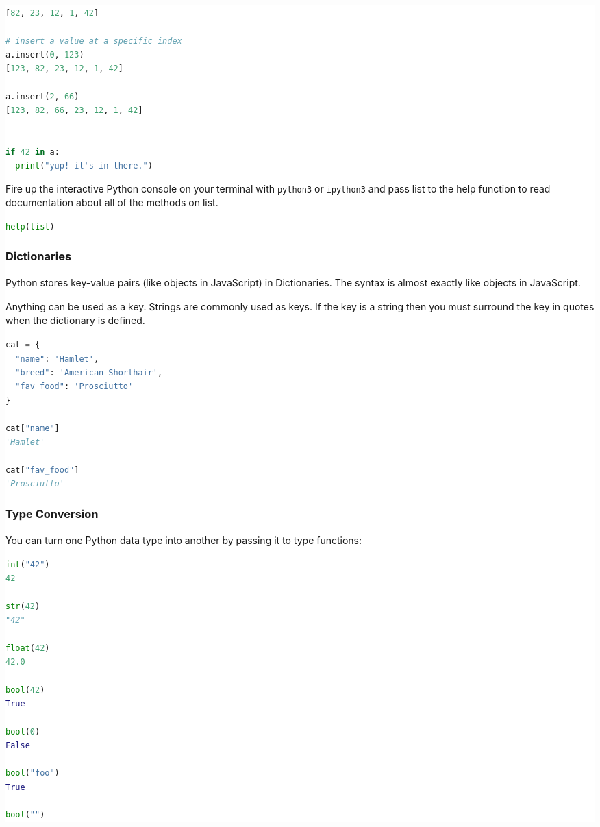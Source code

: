 ```python
[82, 23, 12, 1, 42]

# insert a value at a specific index
a.insert(0, 123)
[123, 82, 23, 12, 1, 42]

a.insert(2, 66)
[123, 82, 66, 23, 12, 1, 42]


if 42 in a:
  print("yup! it's in there.")
```

Fire up the interactive Python console on your terminal with `python3` or
`ipython3` and pass list to the help function to read documentation about
all of the methods on list.

```python
help(list)
```

### Dictionaries
Python stores key-value pairs (like objects in JavaScript) in Dictionaries.
The syntax is almost exactly like objects in JavaScript.

Anything can be used as a key. Strings are commonly used as keys. If the key is
a string then you must surround the key in quotes when the dictionary is defined.

```python
cat = {
  "name": 'Hamlet',
  "breed": 'American Shorthair',
  "fav_food": 'Prosciutto'
}

cat["name"]
'Hamlet'

cat["fav_food"]
'Prosciutto'
```

### Type Conversion
You can turn one Python data type into another by passing it to type functions:

```python
int("42")
42

str(42)
"42"

float(42)
42.0

bool(42)
True

bool(0)
False

bool("foo")
True

bool("")
```